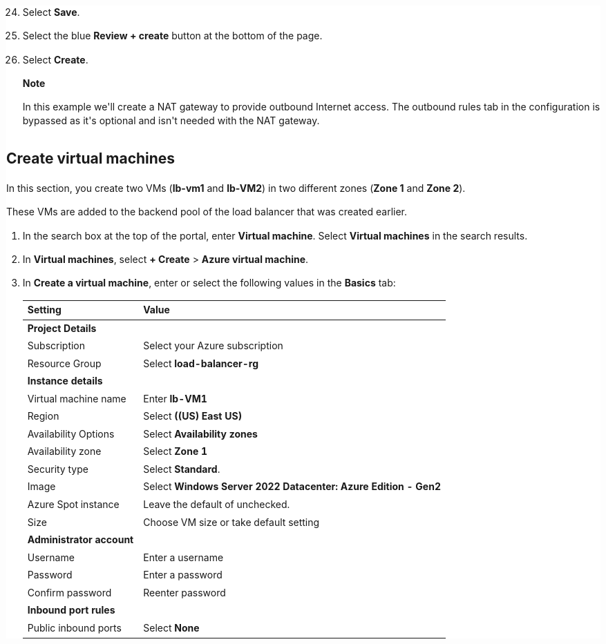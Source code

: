 24. Select **Save**.

25. Select the blue **Review + create** button at the bottom of the page.

26. Select **Create**.

     **Note**

    In this example we'll create a NAT gateway to provide outbound Internet access. The outbound rules tab in the configuration is bypassed as it's optional and isn't needed with the NAT gateway.



## Create virtual machines

In this section, you create two VMs (**lb-vm1** and **lb-VM2**) in two different zones (**Zone 1** and **Zone 2**).

These VMs are added to the backend pool of the load balancer that was created earlier.

1. In the search box at the top of the portal, enter **Virtual machine**. Select **Virtual machines** in the search results.

2. In **Virtual machines**, select **+ Create** > **Azure virtual machine**.

3. In **Create a virtual machine**, enter or select the following values in the **Basics** tab:

   | Setting                   | Value                                                        |
   | :------------------------ | :----------------------------------------------------------- |
   | **Project Details**       |                                                              |
   | Subscription              | Select your Azure subscription                               |
   | Resource Group            | Select **load-balancer-rg**                                  |
   | **Instance details**      |                                                              |
   | Virtual machine name      | Enter **lb-VM1**                                             |
   | Region                    | Select **((US) East US)**                                    |
   | Availability Options      | Select **Availability zones**                                |
   | Availability zone         | Select **Zone 1**                                            |
   | Security type             | Select **Standard**.                                         |
   | Image                     | Select **Windows Server 2022 Datacenter: Azure Edition - Gen2** |
   | Azure Spot instance       | Leave the default of unchecked.                              |
   | Size                      | Choose VM size or take default setting                       |
   | **Administrator account** |                                                              |
   | Username                  | Enter a username                                             |
   | Password                  | Enter a password                                             |
   | Confirm password          | Reenter password                                             |
   | **Inbound port rules**    |                                                              |
   | Public inbound ports      | Select **None**                                              |
